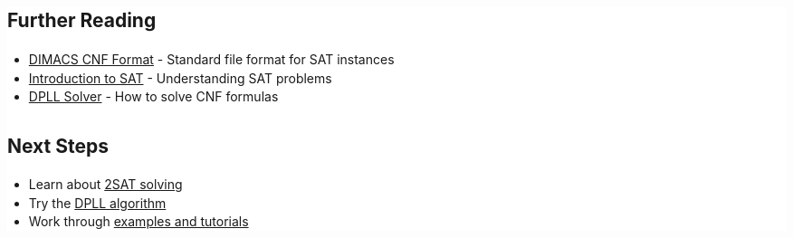 ## Further Reading

- [DIMACS CNF Format](http://www.satcompetition.org/2009/format-benchmarks2009.html) - Standard file format for SAT instances
- [Introduction to SAT](introduction.md) - Understanding SAT problems
- [DPLL Solver](dpll-solver.md) - How to solve CNF formulas

## Next Steps

- Learn about [2SAT solving](2sat-solver.md)
- Try the [DPLL algorithm](dpll-solver.md)
- Work through [examples and tutorials](examples.md)
